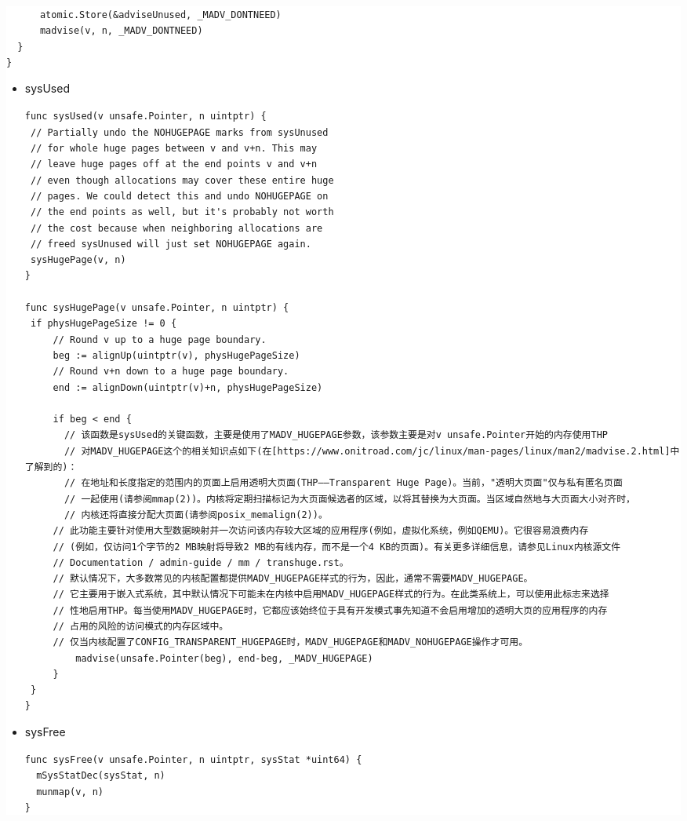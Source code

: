   ```
  		atomic.Store(&adviseUnused, _MADV_DONTNEED)
  		madvise(v, n, _MADV_DONTNEED)
  	}
  }
  ```

* sysUsed
   ```
  func sysUsed(v unsafe.Pointer, n uintptr) {
  	// Partially undo the NOHUGEPAGE marks from sysUnused
  	// for whole huge pages between v and v+n. This may
  	// leave huge pages off at the end points v and v+n
  	// even though allocations may cover these entire huge
  	// pages. We could detect this and undo NOHUGEPAGE on
  	// the end points as well, but it's probably not worth
  	// the cost because when neighboring allocations are
  	// freed sysUnused will just set NOHUGEPAGE again.
  	sysHugePage(v, n)
  }
  
  func sysHugePage(v unsafe.Pointer, n uintptr) {
  	if physHugePageSize != 0 {
  		// Round v up to a huge page boundary.
  		beg := alignUp(uintptr(v), physHugePageSize)
  		// Round v+n down to a huge page boundary.
  		end := alignDown(uintptr(v)+n, physHugePageSize)
  
  		if beg < end {
  		  // 该函数是sysUsed的关键函数，主要是使用了MADV_HUGEPAGE参数，该参数主要是对v unsafe.Pointer开始的内存使用THP
  		  // 对MADV_HUGEPAGE这个的相关知识点如下(在[https://www.onitroad.com/jc/linux/man-pages/linux/man2/madvise.2.html]中了解到的)：
  		  // 在地址和长度指定的范围内的页面上启用透明大页面(THP——Transparent Huge Page)。当前，"透明大页面"仅与私有匿名页面
  		  // 一起使用(请参阅mmap(2))。内核将定期扫描标记为大页面候选者的区域，以将其替换为大页面。当区域自然地与大页面大小对齐时，
  		  // 内核还将直接分配大页面(请参阅posix_memalign(2))。
        // 此功能主要针对使用大型数据映射并一次访问该内存较大区域的应用程序(例如，虚拟化系统，例如QEMU)。它很容易浪费内存
        // (例如，仅访问1个字节的2 MB映射将导致2 MB的有线内存，而不是一个4 KB的页面)。有关更多详细信息，请参见Linux内核源文件
        // Documentation / admin-guide / mm / transhuge.rst。
        // 默认情况下，大多数常见的内核配置都提供MADV_HUGEPAGE样式的行为，因此，通常不需要MADV_HUGEPAGE。
        // 它主要用于嵌入式系统，其中默认情况下可能未在内核中启用MADV_HUGEPAGE样式的行为。在此类系统上，可以使用此标志来选择
        // 性地启用THP。每当使用MADV_HUGEPAGE时，它都应该始终位于具有开发模式事先知道不会启用增加的透明大页的应用程序的内存
        // 占用的风险的访问模式的内存区域中。
        // 仅当内核配置了CONFIG_TRANSPARENT_HUGEPAGE时，MADV_HUGEPAGE和MADV_NOHUGEPAGE操作才可用。
  			madvise(unsafe.Pointer(beg), end-beg, _MADV_HUGEPAGE)
  		}
  	}
  }
  ```
  
* sysFree
  ```
  func sysFree(v unsafe.Pointer, n uintptr, sysStat *uint64) {
  	mSysStatDec(sysStat, n)
  	munmap(v, n)
  }
  ```
